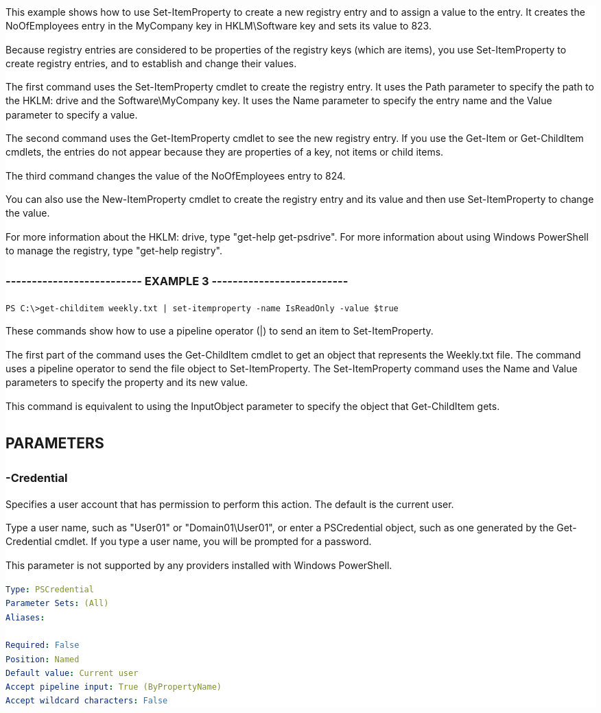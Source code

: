 This example shows how to use Set-ItemProperty to create a new registry entry and to assign a value to the entry.
It creates the NoOfEmployees entry in the MyCompany key in HKLM\Software key and sets its value to 823.

Because registry entries are considered to be properties of the registry keys (which are items), you use Set-ItemProperty to create registry entries, and to establish and change their values.

The first command uses the Set-ItemProperty cmdlet to create the registry entry.
It uses the Path parameter to specify the path to the HKLM: drive and the Software\MyCompany key.
It uses the Name parameter to specify the entry name and the Value parameter to specify a value.

The second command uses the Get-ItemProperty cmdlet to see the new registry entry.
If you use the Get-Item or Get-ChildItem cmdlets, the entries do not appear because they are properties of a key, not items or child items.

The third command changes the value of the NoOfEmployees entry to 824.

You can also use the New-ItemProperty cmdlet to create the registry entry and its value and then use Set-ItemProperty to change the value.

For more information about the HKLM: drive, type "get-help get-psdrive".
For more information about using Windows PowerShell to manage the registry, type "get-help registry".

### -------------------------- EXAMPLE 3 --------------------------
```
PS C:\>get-childitem weekly.txt | set-itemproperty -name IsReadOnly -value $true
```

These commands show how to use a pipeline operator (|) to send an item to Set-ItemProperty.

The first part of the command uses the Get-ChildItem cmdlet to get an object that represents the Weekly.txt file.
The command uses a pipeline operator to send the file object to Set-ItemProperty.
The Set-ItemProperty command uses the Name and Value parameters to specify the property and its new value.

This command is equivalent to using the InputObject parameter to specify the object that Get-ChildItem gets.

## PARAMETERS

### -Credential
Specifies a user account that has permission to perform this action.
The default is the current user.

Type a user name, such as "User01" or "Domain01\User01", or enter a PSCredential object, such as one generated by the Get-Credential cmdlet.
If you type a user name, you will be prompted for a password.

This parameter is not supported by any providers installed with Windows PowerShell.

```yaml
Type: PSCredential
Parameter Sets: (All)
Aliases: 

Required: False
Position: Named
Default value: Current user
Accept pipeline input: True (ByPropertyName)
Accept wildcard characters: False
```
